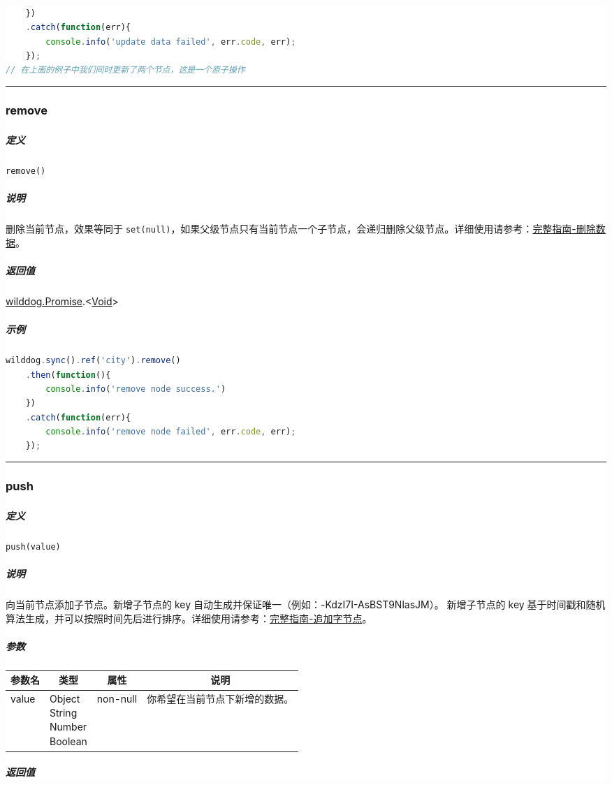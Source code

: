 ```js
    })
    .catch(function(err){
        console.info('update data failed', err.code, err);
    });
// 在上面的例子中我们同时更新了两个节点，这是一个原子操作
```
---

### remove

##### 定义

`remove()`

##### 说明

删除当前节点，效果等同于 `set(null)`，如果父级节点只有当前节点一个子节点，会递归删除父级节点。详细使用请参考：[完整指南-删除数据](/sync/Web/guide/save-data.html#删除数据)。

##### 返回值

[wilddog.Promise](Promise.html).<[Void](Void.html)>

##### 示例

```js
wilddog.sync().ref('city').remove()
    .then(function(){
        console.info('remove node success.')
    })
    .catch(function(err){
        console.info('remove node failed', err.code, err);
    });
```
---

### push

##### 定义

`push(value)`

##### 说明

向当前节点添加子节点。新增子节点的 key 自动生成并保证唯一（例如：-KdzI7I-AsBST9NlasJM）。
新增子节点的 key 基于时间戳和随机算法生成，并可以按照时间先后进行排序。详细使用请参考：[完整指南-追加字节点](/sync/Web/guide/save-data.html#追加子节点)。

##### 参数

| 参数名   | 类型                                    | 属性       | 说明               |
| ----- | ------------------------------------- | -------- | ---------------- |
| value | Object<br>String<br>Number<br>Boolean | non-null | 你希望在当前节点下新增的数据。 |

##### 返回值
